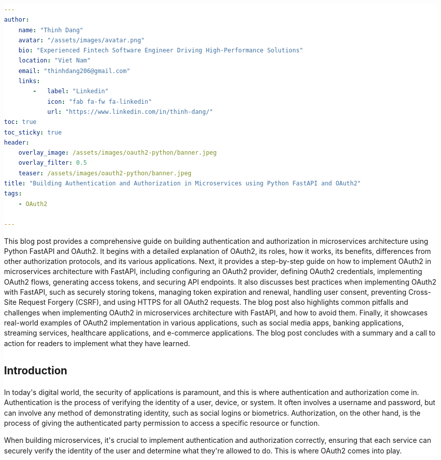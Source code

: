 ```yaml
---
author:
    name: "Thinh Dang"
    avatar: "/assets/images/avatar.png"
    bio: "Experienced Fintech Software Engineer Driving High-Performance Solutions"
    location: "Viet Nam"
    email: "thinhdang206@gmail.com"
    links:
        -   label: "Linkedin"
            icon: "fab fa-fw fa-linkedin"
            url: "https://www.linkedin.com/in/thinh-dang/"
toc: true
toc_sticky: true
header:
    overlay_image: /assets/images/oauth2-python/banner.jpeg
    overlay_filter: 0.5
    teaser: /assets/images/oauth2-python/banner.jpeg
title: "Building Authentication and Authorization in Microservices using Python FastAPI and OAuth2"
tags:
    - OAuth2

---
```


This blog post provides a comprehensive guide on building authentication and authorization in microservices architecture using Python FastAPI and OAuth2. It begins with a detailed explanation of OAuth2, its roles, how it works, its benefits, differences from other authorization protocols, and its various applications. Next, it provides a step-by-step guide on how to implement OAuth2 in microservices architecture with FastAPI, including configuring an OAuth2 provider, defining OAuth2 credentials, implementing OAuth2 flows, generating access tokens, and securing API endpoints. It also discusses best practices when implementing OAuth2 with FastAPI, such as securely storing tokens, managing token expiration and renewal, handling user consent, preventing Cross-Site Request Forgery (CSRF), and using HTTPS for all OAuth2 requests. The blog post also highlights common pitfalls and challenges when implementing OAuth2 in microservices architecture with FastAPI, and how to avoid them. Finally, it showcases real-world examples of OAuth2 implementation in various applications, such as social media apps, banking applications, streaming services, healthcare applications, and e-commerce applications. The blog post concludes with a summary and a call to action for readers to implement what they have learned.

## Introduction

In today's digital world, the security of applications is paramount, and this is where authentication and authorization come in. Authentication is the process of verifying the identity of a user, device, or system. It often involves a username and password, but can involve any method of demonstrating identity, such as social logins or biometrics. Authorization, on the other hand, is the process of giving the authenticated party permission to access a specific resource or function.

When building microservices, it's crucial to implement authentication and authorization correctly, ensuring that each service can securely verify the identity of the user and determine what they're allowed to do. This is where OAuth2 comes into play.
